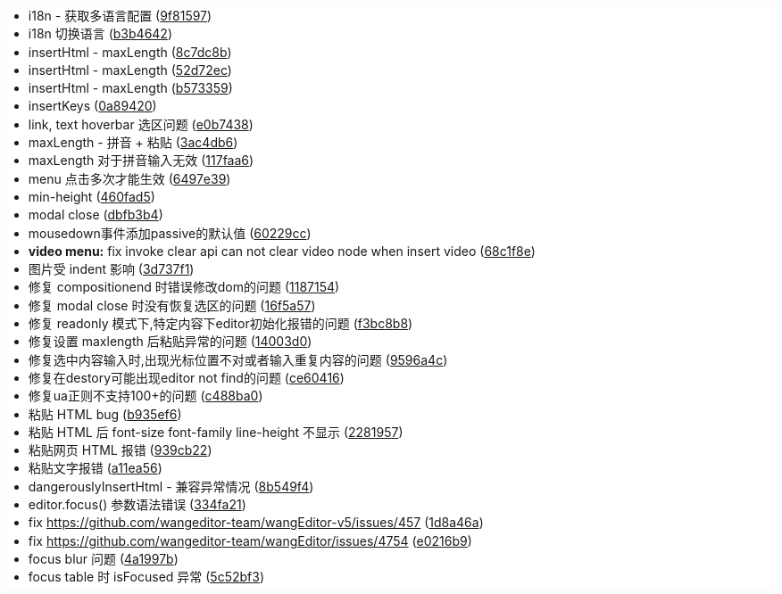* i18n - 获取多语言配置 ([9f81597](https://github.com/w3cways/w3cways-editor/commit/9f815970f8c3c6dddb6bf846ecb672325e80444b))
* i18n 切换语言 ([b3b4642](https://github.com/w3cways/w3cways-editor/commit/b3b4642c6e72ab0b13b05657745abb87e71c633d))
* insertHtml - maxLength ([8c7dc8b](https://github.com/w3cways/w3cways-editor/commit/8c7dc8b8efe1705af9989b040b04e2f98932cb77))
* insertHtml - maxLength ([52d72ec](https://github.com/w3cways/w3cways-editor/commit/52d72ec4778a7a6c6f31a7e95d82fb91c9384ae8))
* insertHtml - maxLength ([b573359](https://github.com/w3cways/w3cways-editor/commit/b5733597966b16d876b0c0e18509f04638e1c4df))
* insertKeys ([0a89420](https://github.com/w3cways/w3cways-editor/commit/0a8942050bd0b39afb5bbc55ca7842461a5b98eb))
* link, text hoverbar 选区问题 ([e0b7438](https://github.com/w3cways/w3cways-editor/commit/e0b7438c89a347f1b0b940d9c11150b72d595529))
* maxLength - 拼音 + 粘贴 ([3ac4db6](https://github.com/w3cways/w3cways-editor/commit/3ac4db6d78cbe7a8d1fe19747deb0a17edd9b552))
* maxLength 对于拼音输入无效 ([117faa6](https://github.com/w3cways/w3cways-editor/commit/117faa635e99667c4762b58757f045c80f949323))
* menu 点击多次才能生效 ([6497e39](https://github.com/w3cways/w3cways-editor/commit/6497e39225a993c4d87f9ffddf20086446a4fbc2))
* min-height ([460fad5](https://github.com/w3cways/w3cways-editor/commit/460fad56001e83842786629b1d1f8ed6411f4fd4))
* modal close ([dbfb3b4](https://github.com/w3cways/w3cways-editor/commit/dbfb3b42504ae97aa0f641ff7fe5eba208b43580))
* mousedown事件添加passive的默认值 ([60229cc](https://github.com/w3cways/w3cways-editor/commit/60229cc2f9647a5f17dc0fd85c4bb1dc396a5e9c))
* **video menu:** fix invoke clear api can not clear video node when insert video ([68c1f8e](https://github.com/w3cways/w3cways-editor/commit/68c1f8ee68ab2cb7b202b6d9b4d4db192a927725))
* 图片受 indent 影响 ([3d737f1](https://github.com/w3cways/w3cways-editor/commit/3d737f11e457c46e1aeee40ebd834a2470198dfd))
* 修复 compositionend 时错误修改dom的问题 ([1187154](https://github.com/w3cways/w3cways-editor/commit/1187154aa077594f55211307c00e3493d1ab5676))
* 修复 modal close 时没有恢复选区的问题 ([16f5a57](https://github.com/w3cways/w3cways-editor/commit/16f5a57b2815026741249e8b4ef9e7222071353f))
* 修复 readonly 模式下,特定内容下editor初始化报错的问题 ([f3bc8b8](https://github.com/w3cways/w3cways-editor/commit/f3bc8b8d485765cfa8fa7d19e530aa1a1b4bc4e2))
* 修复设置 maxlength 后粘贴异常的问题 ([14003d0](https://github.com/w3cways/w3cways-editor/commit/14003d0ba01eeb9a264d15fac514dd4b4bd89ff7))
* 修复选中内容输入时,出现光标位置不对或者输入重复内容的问题 ([9596a4c](https://github.com/w3cways/w3cways-editor/commit/9596a4ccaca2e2c4eed7ffc16fc4b042f73cef5d))
* 修复在destory可能出现editor not find的问题 ([ce60416](https://github.com/w3cways/w3cways-editor/commit/ce604165527435952b5ac4b011842714ec8cd5dd))
* 修复ua正则不支持100+的问题 ([c488ba0](https://github.com/w3cways/w3cways-editor/commit/c488ba09183cbfcabef223709464c42fac53aea0))
* 粘贴 HTML <a> bug ([b935ef6](https://github.com/w3cways/w3cways-editor/commit/b935ef622b9d4f8f3a9954d26a41c89d4e8042bd))
* 粘贴 HTML 后 font-size font-family line-height 不显示 ([2281957](https://github.com/w3cways/w3cways-editor/commit/2281957020a30de9cda1c5e9d5e20c6668b7f592))
* 粘贴网页 HTML 报错 ([939cb22](https://github.com/w3cways/w3cways-editor/commit/939cb2229a11eea827e1bea4420f7502db1e7eb6))
* 粘贴文字报错 ([a11ea56](https://github.com/w3cways/w3cways-editor/commit/a11ea56af4f7976f5664232e80a164cd37d84d8c))
* dangerouslyInsertHtml - 兼容异常情况 ([8b549f4](https://github.com/w3cways/w3cways-editor/commit/8b549f480434782107eda3412bf6530d0d7eb9ba))
* editor.focus() 参数语法错误 ([334fa21](https://github.com/w3cways/w3cways-editor/commit/334fa217d43fdaa95454e7c85a53526b7b777fda))
* fix https://github.com/wangeditor-team/wangEditor-v5/issues/457 ([1d8a46a](https://github.com/w3cways/w3cways-editor/commit/1d8a46a1b5402c2ecb418db24d9d22532d152cea))
* fix https://github.com/wangeditor-team/wangEditor/issues/4754 ([e0216b9](https://github.com/w3cways/w3cways-editor/commit/e0216b98b0ea9ebf4f9cc8a8fd820d68fcd230d3))
* focus blur 问题 ([4a1997b](https://github.com/w3cways/w3cways-editor/commit/4a1997b9f19cdce9d6aa6ff4e8e13d439b12af05))
* focus table 时 isFocused 异常 ([5c52bf3](https://github.com/w3cways/w3cways-editor/commit/5c52bf33e91b1a4677e7bbc04c5d80698abfeeab))